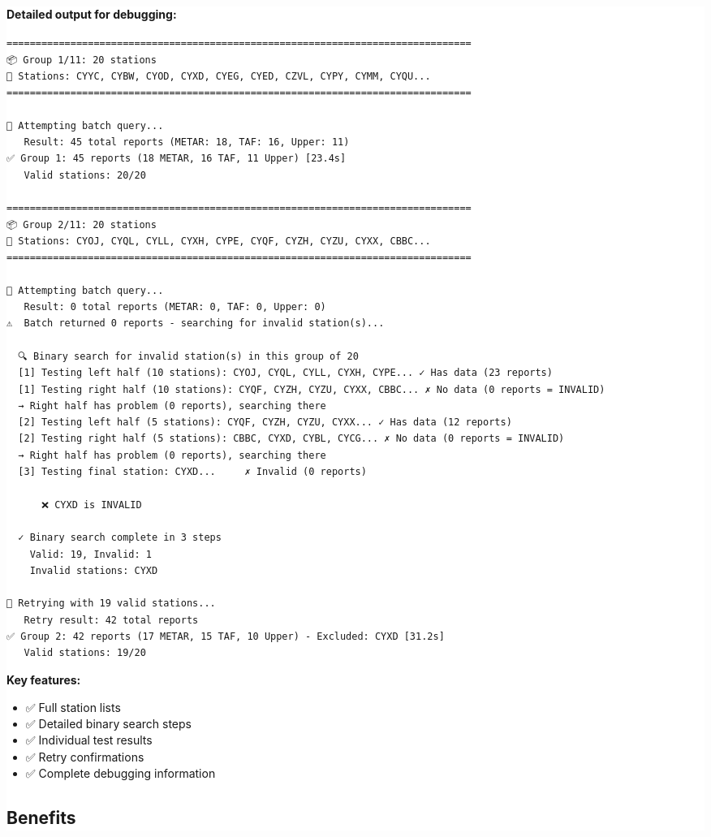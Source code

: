 **Detailed output for debugging:**

```
================================================================================
📦 Group 1/11: 20 stations
📍 Stations: CYYC, CYBW, CYOD, CYXD, CYEG, CYED, CZVL, CYPY, CYMM, CYQU...
================================================================================

🔄 Attempting batch query...
   Result: 45 total reports (METAR: 18, TAF: 16, Upper: 11)
✅ Group 1: 45 reports (18 METAR, 16 TAF, 11 Upper) [23.4s]
   Valid stations: 20/20

================================================================================
📦 Group 2/11: 20 stations
📍 Stations: CYOJ, CYQL, CYLL, CYXH, CYPE, CYQF, CYZH, CYZU, CYXX, CBBC...
================================================================================

🔄 Attempting batch query...
   Result: 0 total reports (METAR: 0, TAF: 0, Upper: 0)
⚠️  Batch returned 0 reports - searching for invalid station(s)...

  🔍 Binary search for invalid station(s) in this group of 20
  [1] Testing left half (10 stations): CYOJ, CYQL, CYLL, CYXH, CYPE... ✓ Has data (23 reports)
  [1] Testing right half (10 stations): CYQF, CYZH, CYZU, CYXX, CBBC... ✗ No data (0 reports = INVALID)
  → Right half has problem (0 reports), searching there
  [2] Testing left half (5 stations): CYQF, CYZH, CYZU, CYXX... ✓ Has data (12 reports)
  [2] Testing right half (5 stations): CBBC, CYXD, CYBL, CYCG... ✗ No data (0 reports = INVALID)
  → Right half has problem (0 reports), searching there
  [3] Testing final station: CYXD...     ✗ Invalid (0 reports)

      ❌ CYXD is INVALID

  ✓ Binary search complete in 3 steps
    Valid: 19, Invalid: 1
    Invalid stations: CYXD

🔄 Retrying with 19 valid stations...
   Retry result: 42 total reports
✅ Group 2: 42 reports (17 METAR, 15 TAF, 10 Upper) - Excluded: CYXD [31.2s]
   Valid stations: 19/20
```

**Key features:**
- ✅ Full station lists
- ✅ Detailed binary search steps
- ✅ Individual test results
- ✅ Retry confirmations
- ✅ Complete debugging information

## Benefits
